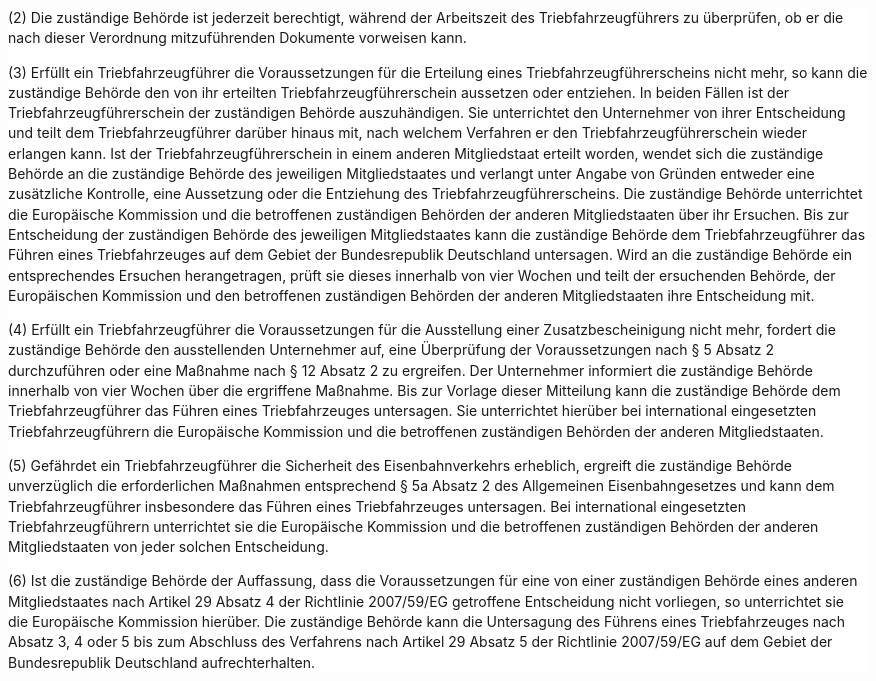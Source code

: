 (2) Die zuständige Behörde ist jederzeit berechtigt, während der
Arbeitszeit des Triebfahrzeugführers zu überprüfen, ob er die nach
dieser Verordnung mitzuführenden Dokumente vorweisen kann.

(3) Erfüllt ein Triebfahrzeugführer die Voraussetzungen für die
Erteilung eines Triebfahrzeugführerscheins nicht mehr, so kann die
zuständige Behörde den von ihr erteilten Triebfahrzeugführerschein
aussetzen oder entziehen. In beiden Fällen ist der
Triebfahrzeugführerschein der zuständigen Behörde auszuhändigen. Sie
unterrichtet den Unternehmer von ihrer Entscheidung und teilt dem
Triebfahrzeugführer darüber hinaus mit, nach welchem Verfahren er den
Triebfahrzeugführerschein wieder erlangen kann. Ist der
Triebfahrzeugführerschein in einem anderen Mitgliedstaat erteilt
worden, wendet sich die zuständige Behörde an die zuständige Behörde
des jeweiligen Mitgliedstaates und verlangt unter Angabe von Gründen
entweder eine zusätzliche Kontrolle, eine Aussetzung oder die
Entziehung des Triebfahrzeugführerscheins. Die zuständige Behörde
unterrichtet die Europäische Kommission und die betroffenen
zuständigen Behörden der anderen Mitgliedstaaten über ihr Ersuchen.
Bis zur Entscheidung der zuständigen Behörde des jeweiligen
Mitgliedstaates kann die zuständige Behörde dem Triebfahrzeugführer
das Führen eines Triebfahrzeuges auf dem Gebiet der Bundesrepublik
Deutschland untersagen. Wird an die zuständige Behörde ein
entsprechendes Ersuchen herangetragen, prüft sie dieses innerhalb von
vier Wochen und teilt der ersuchenden Behörde, der Europäischen
Kommission und den betroffenen zuständigen Behörden der anderen
Mitgliedstaaten ihre Entscheidung mit.

(4) Erfüllt ein Triebfahrzeugführer die Voraussetzungen für die
Ausstellung einer Zusatzbescheinigung nicht mehr, fordert die
zuständige Behörde den ausstellenden Unternehmer auf, eine Überprüfung
der Voraussetzungen nach § 5 Absatz 2 durchzuführen oder eine Maßnahme
nach § 12 Absatz 2 zu ergreifen. Der Unternehmer informiert die
zuständige Behörde innerhalb von vier Wochen über die ergriffene
Maßnahme. Bis zur Vorlage dieser Mitteilung kann die zuständige
Behörde dem Triebfahrzeugführer das Führen eines Triebfahrzeuges
untersagen. Sie unterrichtet hierüber bei international eingesetzten
Triebfahrzeugführern die Europäische Kommission und die betroffenen
zuständigen Behörden der anderen Mitgliedstaaten.

(5) Gefährdet ein Triebfahrzeugführer die Sicherheit des
Eisenbahnverkehrs erheblich, ergreift die zuständige Behörde
unverzüglich die erforderlichen Maßnahmen entsprechend § 5a Absatz 2
des Allgemeinen Eisenbahngesetzes und kann dem Triebfahrzeugführer
insbesondere das Führen eines Triebfahrzeuges untersagen. Bei
international eingesetzten Triebfahrzeugführern unterrichtet sie die
Europäische Kommission und die betroffenen zuständigen Behörden der
anderen Mitgliedstaaten von jeder solchen Entscheidung.

(6) Ist die zuständige Behörde der Auffassung, dass die
Voraussetzungen für eine von einer zuständigen Behörde eines anderen
Mitgliedstaates nach Artikel 29 Absatz 4 der Richtlinie 2007/59/EG
getroffene Entscheidung nicht vorliegen, so unterrichtet sie die
Europäische Kommission hierüber. Die zuständige Behörde kann die
Untersagung des Führens eines Triebfahrzeuges nach Absatz 3, 4 oder 5
bis zum Abschluss des Verfahrens nach Artikel 29 Absatz 5 der
Richtlinie 2007/59/EG auf dem Gebiet der Bundesrepublik Deutschland
aufrechterhalten.
